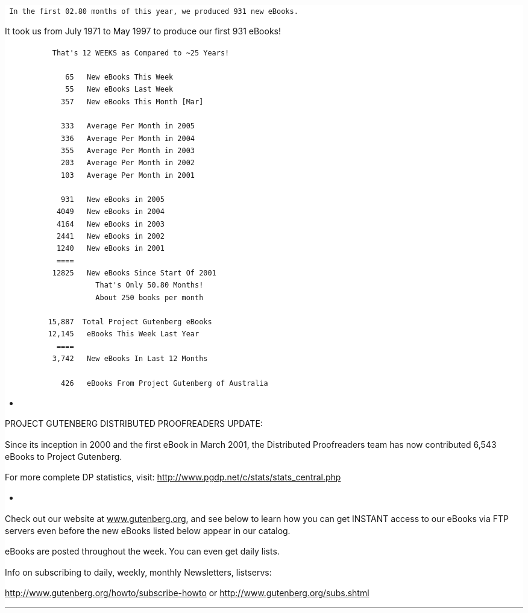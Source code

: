      In the first 02.80 months of this year, we produced 931 new eBooks.

It took us from July 1971 to May 1997 to produce our first 931 eBooks!

               That's 12 WEEKS as Compared to ~25 Years!

                  65   New eBooks This Week
                  55   New eBooks Last Week
                 357   New eBooks This Month [Mar]

                 333   Average Per Month in 2005
                 336   Average Per Month in 2004
                 355   Average Per Month in 2003
                 203   Average Per Month in 2002
                 103   Average Per Month in 2001

                 931   New eBooks in 2005
                4049   New eBooks in 2004
                4164   New eBooks in 2003
                2441   New eBooks in 2002
                1240   New eBooks in 2001
                ====
               12825   New eBooks Since Start Of 2001
                         That's Only 50.80 Months!
                         About 250 books per month

              15,887  Total Project Gutenberg eBooks
              12,145   eBooks This Week Last Year
                ====
               3,742   New eBooks In Last 12 Months

                 426   eBooks From Project Gutenberg of Australia

*

PROJECT GUTENBERG DISTRIBUTED PROOFREADERS UPDATE:

Since its inception in 2000 and the first eBook in March 2001, the Distributed
Proofreaders team has now contributed 6,543 eBooks to Project Gutenberg.

For more complete DP statistics, visit:
http://www.pgdp.net/c/stats/stats_central.php

*

Check out our website at www.gutenberg.org, and see below to learn how
you can get INSTANT access to our eBooks via FTP servers even before
the new eBooks listed below appear in our catalog.

eBooks are posted throughout the week.  You can even get daily lists.

Info on subscribing to daily, weekly, monthly Newsletters, listservs:

http://www.gutenberg.org/howto/subscribe-howto
or
http://www.gutenberg.org/subs.shtml

***
